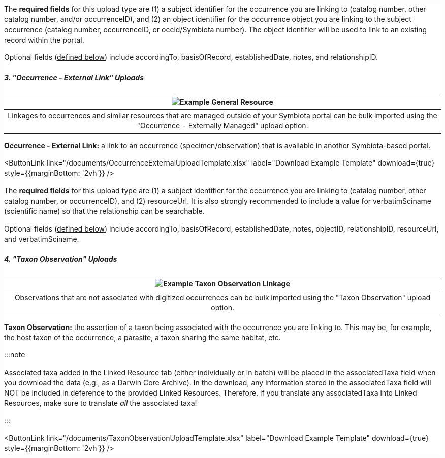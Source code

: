 The **required fields** for this upload type are (1) a subject identifier for the occurrence you are linking to (catalog number, other catalog number, and/or occurrenceID), and (2) an object identifier for the occurrence object you are linking to the subject occurrence (catalog number, occurrenceID, or occid/Symbiota number). The object identifier will be used to link to an existing record within the portal.

Optional fields ([defined below](/Collection_Manager_Guide/Importing_Uploading/linked_resources#table-1-linked-resources-upload-fields)) include accordingTo, basisOfRecord, establishedDate, notes, and relationshipID.

##### 3. "Occurrence - External Link" Uploads

|                                                    ![Example General Resource](/img/linkedresources_relatedoccurrences.png)                                                    |
| :----------------------------------------------------------------------------------------------------------------------------------------------------------------------------: |
| Linkages to occurrences and similar resources that are managed outside of your Symbiota portal can be bulk imported using the "Occurrence - Externally Managed" upload option. |

**Occurrence - External Link:** a link to an occurrence (specimen/observation) that is available in another Symbiota-based portal.

<ButtonLink
link="/documents/OccurrenceExternalUploadTemplate.xlsx"
label="Download Example Template"
download={true}
style={{marginBottom: '2vh'}}
/>

The **required fields** for this upload type are (1) a subject identifier for the occurrence you are linking to (catalog number, other catalog number, or occurrenceID), and (2) resourceUrl. It is also strongly recommended to include a value for verbatimSciname (scientific name) so that the relationship can be searchable.

Optional fields ([defined below](/Collection_Manager_Guide/Importing_Uploading/linked_resources#table-1-linked-resources-upload-fields)) include accordingTo, basisOfRecord, establishedDate, notes, objectID, relationshipID, resourceUrl, and verbatimSciname.

##### 4. "Taxon Observation" Uploads

|                             ![Example Taxon Observation Linkage](/img/linkedresources_assoctaxa.png)                              |
| :-------------------------------------------------------------------------------------------------------------------------------: |
| Observations that are not associated with digitized occurrences can be bulk imported using the "Taxon Observation" upload option. |

**Taxon Observation:** the assertion of a taxon being associated with the occurrence you are linking to. This may be, for example, the host taxon of the occurrence, a parasite, a taxon sharing the same habitat, etc.

:::note

Associated taxa added in the Linked Resource tab (either individually or in batch) will be placed in the associatedTaxa field when you download the data (e.g., as a Darwin Core Archive). In the download, any information stored in the associatedTaxa field will NOT be included in deference to the provided Linked Resources. Therefore, if you translate any associatedTaxa into Linked Resources, make sure to translate _all_ the associated taxa!

:::

<ButtonLink
link="/documents/TaxonObservationUploadTemplate.xlsx"
label="Download Example Template"
download={true}
style={{marginBottom: '2vh'}}
/>
